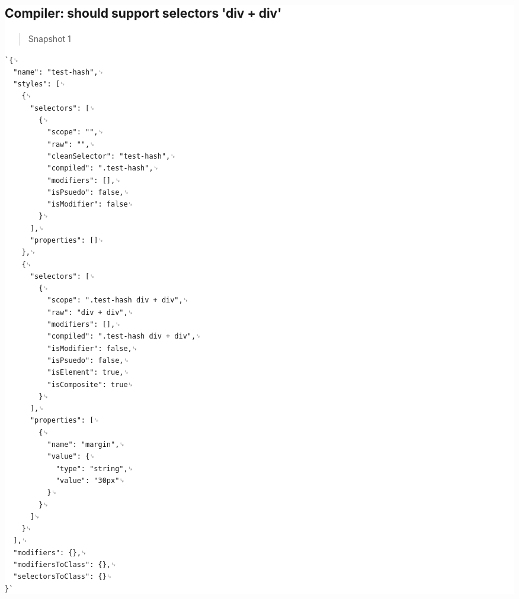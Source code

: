 ## Compiler: should support selectors 'div + div'

> Snapshot 1

    `{␊
      "name": "test-hash",␊
      "styles": [␊
        {␊
          "selectors": [␊
            {␊
              "scope": "",␊
              "raw": "",␊
              "cleanSelector": "test-hash",␊
              "compiled": ".test-hash",␊
              "modifiers": [],␊
              "isPsuedo": false,␊
              "isModifier": false␊
            }␊
          ],␊
          "properties": []␊
        },␊
        {␊
          "selectors": [␊
            {␊
              "scope": ".test-hash div + div",␊
              "raw": "div + div",␊
              "modifiers": [],␊
              "compiled": ".test-hash div + div",␊
              "isModifier": false,␊
              "isPsuedo": false,␊
              "isElement": true,␊
              "isComposite": true␊
            }␊
          ],␊
          "properties": [␊
            {␊
              "name": "margin",␊
              "value": {␊
                "type": "string",␊
                "value": "30px"␊
              }␊
            }␊
          ]␊
        }␊
      ],␊
      "modifiers": {},␊
      "modifiersToClass": {},␊
      "selectorsToClass": {}␊
    }`
